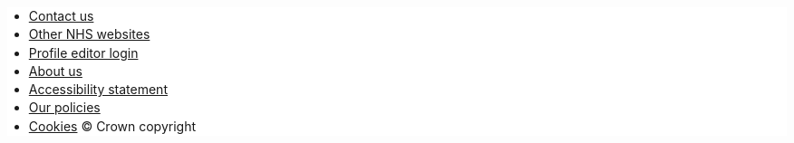 * [Contact us](/contact-us/)
* [Other NHS websites](/nhs-sites/)
* [Profile editor login](/our-policies/profile-editor-login/)
* [About us](/about-us/)
* [Accessibility statement](/accessibility-statement/)
* [Our policies](/our-policies/)
* [Cookies](/our-policies/cookies-policy/)
© Crown copyright
